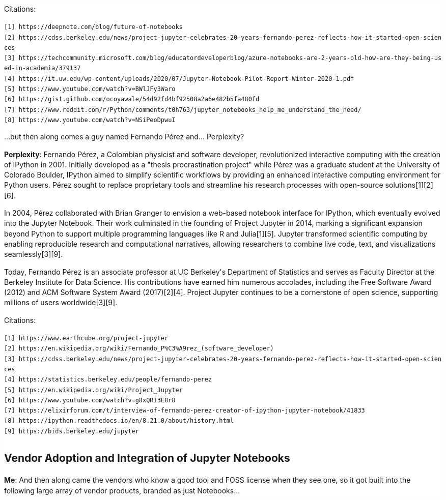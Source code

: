 Citations:

    [1] https://deepnote.com/blog/future-of-notebooks
    [2] https://cdss.berkeley.edu/news/project-jupyter-celebrates-20-years-fernando-perez-reflects-how-it-started-open-sciences
    [3] https://techcommunity.microsoft.com/blog/educatordeveloperblog/azure-notebooks-are-2-years-old-how-are-they-being-used-in-academia/379137
    [4] https://it.uw.edu/wp-content/uploads/2020/07/Jupyter-Notebook-Pilot-Report-Winter-2020-1.pdf
    [5] https://www.youtube.com/watch?v=BWlJFy3Waro
    [6] https://gist.github.com/ocoyawale/54d92fd4bf92508a2a6e482b5fa480fd
    [7] https://www.reddit.com/r/Python/comments/t0h763/jupyter_notebooks_help_me_understand_the_need/
    [8] https://www.youtube.com/watch?v=NSiPeoDpwuI

...but then along comes a guy named Fernando Pérez and... Perplexity?

**Perplexity**: Fernando Pérez, a Colombian physicist and software developer, revolutionized interactive computing with the creation of IPython in 2001. Initially developed as a "thesis procrastination project" while Pérez was a graduate student at the University of Colorado Boulder, IPython aimed to simplify scientific workflows by providing an enhanced interactive computing environment for Python users. Pérez sought to replace proprietary tools and streamline his research processes with open-source solutions[1][2][6].

In 2004, Pérez collaborated with Brian Granger to envision a web-based notebook interface for IPython, which eventually evolved into the Jupyter Notebook. Their work culminated in the founding of Project Jupyter in 2014, marking a significant expansion beyond Python to support multiple programming languages like R and Julia[1][5]. Jupyter transformed scientific computing by enabling reproducible research and computational narratives, allowing researchers to combine live code, text, and visualizations seamlessly[3][9].

Today, Fernando Pérez is an associate professor at UC Berkeley's Department of Statistics and serves as Faculty Director at the Berkeley Institute for Data Science. His contributions have earned him numerous accolades, including the Free Software Award (2012) and ACM Software System Award (2017)[2][4]. Project Jupyter continues to be a cornerstone of open science, supporting millions of users worldwide[3][9].

Citations:

    [1] https://www.earthcube.org/project-jupyter
    [2] https://en.wikipedia.org/wiki/Fernando_P%C3%A9rez_(software_developer)
    [3] https://cdss.berkeley.edu/news/project-jupyter-celebrates-20-years-fernando-perez-reflects-how-it-started-open-sciences
    [4] https://statistics.berkeley.edu/people/fernando-perez
    [5] https://en.wikipedia.org/wiki/Project_Jupyter
    [6] https://www.youtube.com/watch?v=g8xQRI3E8r8
    [7] https://elixirforum.com/t/interview-of-fernando-perez-creator-of-ipython-jupyter-notebook/41833
    [8] https://ipython.readthedocs.io/en/8.21.0/about/history.html
    [9] https://bids.berkeley.edu/jupyter

## Vendor Adoption and Integration of Jupyter Notebooks

**Me**: And then along came the vendors who know a good tool and FOSS license
when they see one, so it got built into the following large array of vendor
products, branded as just Notebooks...
